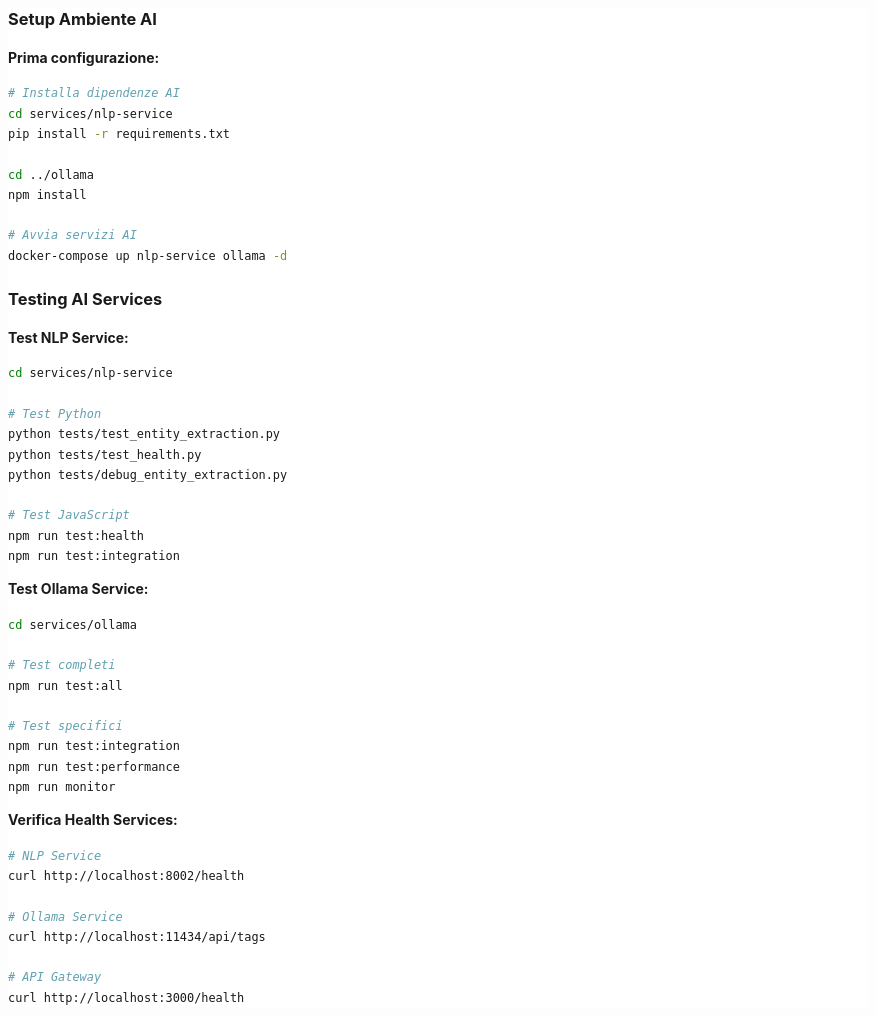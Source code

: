 ### Setup Ambiente AI

**Prima configurazione:**
```bash
# Installa dipendenze AI
cd services/nlp-service
pip install -r requirements.txt

cd ../ollama
npm install

# Avvia servizi AI
docker-compose up nlp-service ollama -d
```

### Testing AI Services

**Test NLP Service:**
```bash
cd services/nlp-service

# Test Python
python tests/test_entity_extraction.py
python tests/test_health.py
python tests/debug_entity_extraction.py

# Test JavaScript
npm run test:health
npm run test:integration
```

**Test Ollama Service:**
```bash
cd services/ollama

# Test completi
npm run test:all

# Test specifici
npm run test:integration
npm run test:performance
npm run monitor
```

**Verifica Health Services:**
```bash
# NLP Service
curl http://localhost:8002/health

# Ollama Service
curl http://localhost:11434/api/tags

# API Gateway
curl http://localhost:3000/health
```
